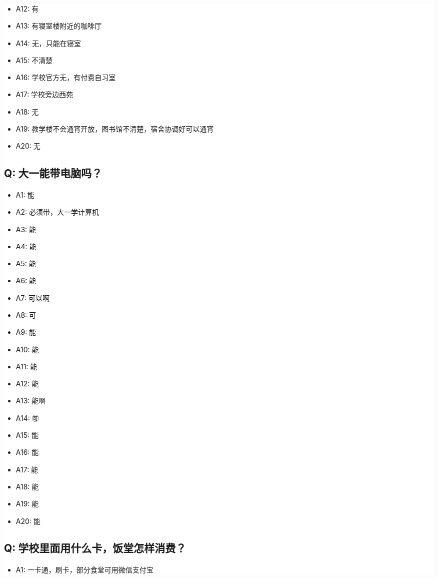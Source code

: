 - A12: 有

- A13: 有寝室楼附近的咖啡厅

- A14: 无，只能在寝室

- A15: 不清楚

- A16: 学校官方无，有付费自习室

- A17: 学校旁边西苑

- A18: 无

- A19: 教学楼不会通宵开放，图书馆不清楚，宿舍协调好可以通宵

- A20: 无

## Q: 大一能带电脑吗？

- A1: 能

- A2: 必须带，大一学计算机

- A3: 能

- A4: 能

- A5: 能

- A6: 能

- A7: 可以啊

- A8: 可

- A9: 能

- A10: 能

- A11: 能

- A12: 能

- A13: 能啊

- A14: 🉑️

- A15: 能

- A16: 能

- A17: 能

- A18: 能

- A19: 能

- A20: 能

## Q: 学校里面用什么卡，饭堂怎样消费？

- A1: 一卡通，刷卡，部分食堂可用微信支付宝
